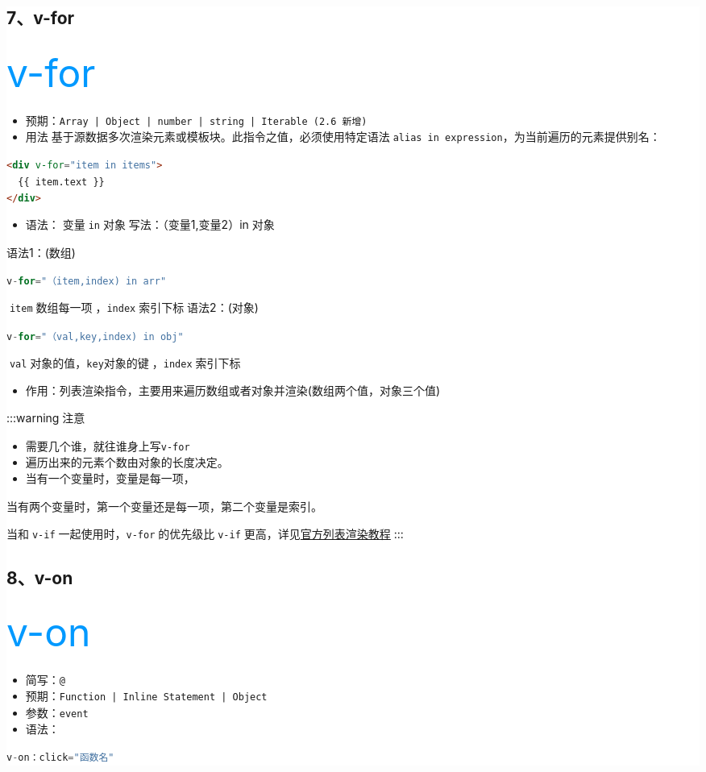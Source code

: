 ## 7、v-for

<font size="15" color=#0099ff >v-for</font>

- 预期：`Array | Object | number | string | Iterable (2.6 新增)`
- 用法
基于源数据多次渲染元素或模板块。此指令之值，必须使用特定语法 `alias in expression`，为当前遍历的元素提供别名：

```html
<div v-for="item in items">
  {{ item.text }}
</div>
```

- 语法：
变量 `in` 对象       写法：（变量1,变量2）in 对象

语法1：(数组)

```js
v-for="（item,index) in arr"
```

 `item` 数组每一项 ，`index` 索引下标
语法2：(对象)

```js
v-for="（val,key,index) in obj"
```

 `val` 对象的值，`key`对象的键 ，`index` 索引下标

- 作用：列表渲染指令，主要用来遍历数组或者对象并渲染(数组两个值，对象三个值)

:::warning 注意

- 需要几个谁，就往谁身上写`v-for`
- 遍历出来的元素个数由对象的长度决定。
- 当有一个变量时，变量是每一项，

当有两个变量时，第一个变量还是每一项，第二个变量是索引。

当和 `v-if` 一起使用时，`v-for` 的优先级比 `v-if` 更高，详见[官方列表渲染教程](https://cn.vuejs.org/v2/guide/list.html#v-for-with-v-if)
:::

## 8、v-on

<font size="15" color=#0099ff >v-on</font>

- 简写：`@`
- 预期：`Function | Inline Statement | Object`
- 参数：`event`
- 语法：

```js
v-on：click="函数名"
```
